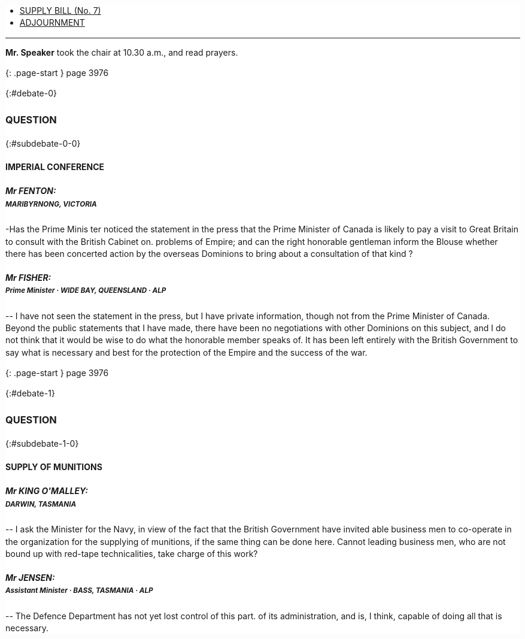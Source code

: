 * [SUPPLY BILL (No. 7)](#debate-14)
* [ADJOURNMENT](#debate-15)


----


 **Mr. Speaker** took the chair at 10.30 a.m., and read prayers. 

{: .page-start }
page 3976

{:#debate-0}
### QUESTION

{:#subdebate-0-0}
#### IMPERIAL CONFERENCE

##### Mr FENTON:<br><small class="text-muted">MARIBYRNONG, VICTORIA</small>

-Has the Prime Minis  ter noticed the statement in the press that the Prime Minister of Canada is likely to pay a visit to Great Britain to consult with the British Cabinet on. problems of Empire; and can the right honorable gentleman inform the Blouse whether there has been concerted action by the overseas Dominions to bring about a consultation of that kind ? 

##### Mr FISHER:<br><small class="text-muted">Prime Minister &middot; WIDE BAY, QUEENSLAND &middot; ALP</small>

-- I have not seen the statement in the press, but I have private information, though not from the Prime Minister of Canada. Beyond the public statements that I have made, there have been no negotiations with other Dominions on this subject, and I do not think that it would be wise to do what the honorable member speaks of. It has been left entirely with the British Government to say what is necessary and best for the protection of the Empire and  the success of the war. 

{: .page-start }
page 3976

{:#debate-1}
### QUESTION

{:#subdebate-1-0}
#### SUPPLY OF MUNITIONS

##### Mr KING O'MALLEY:<br><small class="text-muted">DARWIN, TASMANIA</small>

-- I ask the Minister for the Navy, in view of the fact that the British Government have invited able business men to co-operate in the organization for the supplying of munitions, if the same thing can be done here. Cannot leading business men, who are not bound up with red-tape technicalities, take charge of this work? 

##### Mr JENSEN:<br><small class="text-muted">Assistant Minister &middot; BASS, TASMANIA &middot; ALP</small>

-- The Defence Department has not yet lost control of this part. of its administration, and is, I think, capable of doing all that is necessary. 
